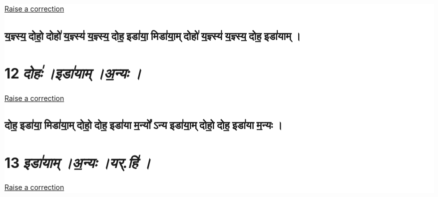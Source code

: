 

 [Raise a correction](https://github.com/hvram1/baraha2unicode/issues/new?title=TS+1.7.4.3-11&body=%E0%A4%AF%E0%A5%92%E0%A4%9C%E0%A5%8D%E0%A4%9E%E0%A5%8D%E0%A4%B8%E0%A5%8D%E0%A4%AF%E0%A5%91+%E0%A5%A4%E0%A4%A6%E0%A5%8B%E0%A4%B9%E0%A4%83%E0%A5%91+%E0%A5%A4%E0%A4%87%E0%A4%A1%E0%A4%BE%E0%A5%91%E0%A4%AF%E0%A4%BE%E0%A4%AE%E0%A5%8D+%E0%A5%A4%0A%0A%0A%E0%A4%AF%E0%A5%92%E0%A4%9C%E0%A5%8D%E0%A4%9E%E0%A5%8D%E0%A4%B8%E0%A5%8D%E0%A4%AF%E0%A5%92+%E0%A4%A6%E0%A5%8B%E0%A4%B9%E0%A5%8B%E0%A5%92+%E0%A4%A6%E0%A5%8B%E0%A4%B9%E0%A5%8B%E0%A5%91+%E0%A4%AF%E0%A5%92%E0%A4%9C%E0%A5%8D%E0%A4%9E%E0%A5%8D%E0%A4%B8%E0%A5%8D%E0%A4%AF%E0%A5%91+%E0%A4%AF%E0%A5%92%E0%A4%9C%E0%A5%8D%E0%A4%9E%E0%A5%8D%E0%A4%B8%E0%A5%8D%E0%A4%AF%E0%A5%92+%E0%A4%A6%E0%A5%8B%E0%A4%B9%E0%A5%92+%E0%A4%87%E0%A4%A1%E0%A4%BE%E0%A5%91%E0%A4%AF%E0%A4%BE%E0%A5%92+%E0%A4%AE%E0%A4%BF%E0%A4%A1%E0%A4%BE%E0%A5%91%E0%A4%AF%E0%A4%BE%E0%A5%92%E0%A4%AE%E0%A5%8D+%E0%A4%A6%E0%A5%8B%E0%A4%B9%E0%A5%8B%E0%A5%91+%E0%A4%AF%E0%A5%92%E0%A4%9C%E0%A5%8D%E0%A4%9E%E0%A5%8D%E0%A4%B8%E0%A5%8D%E0%A4%AF%E0%A5%91+%E0%A4%AF%E0%A5%92%E0%A4%9C%E0%A5%8D%E0%A4%9E%E0%A5%8D%E0%A4%B8%E0%A5%8D%E0%A4%AF%E0%A5%92+%E0%A4%A6%E0%A5%8B%E0%A4%B9%E0%A5%92+%E0%A4%87%E0%A4%A1%E0%A4%BE%E0%A5%91%E0%A4%AF%E0%A4%BE%E0%A4%AE%E0%A5%8D+%E0%A5%A4&labels=%E0%A4%A4%E0%A5%88%E0%A4%A4%E0%A5%8D%E0%A4%B0%E0%A4%BF%E0%A4%AF+%E0%A4%B8%E0%A4%82%E0%A4%B8%E0%A4%BF%E0%A4%A4%E0%A4%BE+%E0%A4%98%E0%A4%A8+%E0%A4%AA%E0%A4%BE%E0%A4%A0)

## य॒ज्ञ्स्य॒ दोहो॒ दोहो॑ य॒ज्ञ्स्य॑ य॒ज्ञ्स्य॒ दोह॒ इडा॑या॒ मिडा॑या॒म् दोहो॑ य॒ज्ञ्स्य॑ य॒ज्ञ्स्य॒ दोह॒ इडा॑याम् । ##


# 12  _दोहः॑ ।इडा॑याम् ।अ॒न्यः ।_ #  



 [Raise a correction](https://github.com/hvram1/baraha2unicode/issues/new?title=TS+1.7.4.3-12&body=%E0%A4%A6%E0%A5%8B%E0%A4%B9%E0%A4%83%E0%A5%91+%E0%A5%A4%E0%A4%87%E0%A4%A1%E0%A4%BE%E0%A5%91%E0%A4%AF%E0%A4%BE%E0%A4%AE%E0%A5%8D+%E0%A5%A4%E0%A4%85%E0%A5%92%E0%A4%A8%E0%A5%8D%E0%A4%AF%E0%A4%83+%E0%A5%A4%0A%0A%0A%E0%A4%A6%E0%A5%8B%E0%A4%B9%E0%A5%92+%E0%A4%87%E0%A4%A1%E0%A4%BE%E0%A5%91%E0%A4%AF%E0%A4%BE%E0%A5%92+%E0%A4%AE%E0%A4%BF%E0%A4%A1%E0%A4%BE%E0%A5%91%E0%A4%AF%E0%A4%BE%E0%A5%92%E0%A4%AE%E0%A5%8D+%E0%A4%A6%E0%A5%8B%E0%A4%B9%E0%A5%8B%E0%A5%92+%E0%A4%A6%E0%A5%8B%E0%A4%B9%E0%A5%92+%E0%A4%87%E0%A4%A1%E0%A4%BE%E0%A5%91%E0%A4%AF%E0%A4%BE+%E0%A4%AE%E0%A5%92%E0%A4%A8%E0%A5%8D%E0%A4%AF%E0%A5%8B%E1%B3%9A+%E0%A4%BD%E0%A4%A8%E0%A5%8D%E0%A4%AF+%E0%A4%87%E0%A4%A1%E0%A4%BE%E0%A5%91%E0%A4%AF%E0%A4%BE%E0%A5%92%E0%A4%AE%E0%A5%8D+%E0%A4%A6%E0%A5%8B%E0%A4%B9%E0%A5%8B%E0%A5%92+%E0%A4%A6%E0%A5%8B%E0%A4%B9%E0%A5%92+%E0%A4%87%E0%A4%A1%E0%A4%BE%E0%A5%91%E0%A4%AF%E0%A4%BE+%E0%A4%AE%E0%A5%92%E0%A4%A8%E0%A5%8D%E0%A4%AF%E0%A4%83+%E0%A5%A4&labels=%E0%A4%A4%E0%A5%88%E0%A4%A4%E0%A5%8D%E0%A4%B0%E0%A4%BF%E0%A4%AF+%E0%A4%B8%E0%A4%82%E0%A4%B8%E0%A4%BF%E0%A4%A4%E0%A4%BE+%E0%A4%98%E0%A4%A8+%E0%A4%AA%E0%A4%BE%E0%A4%A0)

## दोह॒ इडा॑या॒ मिडा॑या॒म् दोहो॒ दोह॒ इडा॑या म॒न्यो᳚ ऽन्य इडा॑या॒म् दोहो॒ दोह॒ इडा॑या म॒न्यः । ##


# 13  _इडा॑याम् ।अ॒न्यः ।यर्.हि॑ ।_ #  



 [Raise a correction](https://github.com/hvram1/baraha2unicode/issues/new?title=TS+1.7.4.3-13&body=%E0%A4%87%E0%A4%A1%E0%A4%BE%E0%A5%91%E0%A4%AF%E0%A4%BE%E0%A4%AE%E0%A5%8D+%E0%A5%A4%E0%A4%85%E0%A5%92%E0%A4%A8%E0%A5%8D%E0%A4%AF%E0%A4%83+%E0%A5%A4%E0%A4%AF%E0%A4%B0%E0%A5%8D.%E0%A4%B9%E0%A4%BF%E0%A5%91+%E0%A5%A4%0A%0A%0A%E0%A4%87%E0%A4%A1%E0%A4%BE%E0%A5%91%E0%A4%AF%E0%A4%BE+%E0%A4%AE%E0%A5%92%E0%A4%A8%E0%A5%8D%E0%A4%AF%E0%A5%8B%E1%B3%9A+%E0%A4%BD%E0%A4%A8%E0%A5%8D%E0%A4%AF+%E0%A4%87%E0%A4%A1%E0%A4%BE%E0%A5%91%E0%A4%AF%E0%A4%BE%E0%A5%92+%E0%A4%AE%E0%A4%BF%E0%A4%A1%E0%A4%BE%E0%A5%91%E0%A4%AF%E0%A4%BE+%E0%A4%AE%E0%A5%92%E0%A4%A8%E0%A5%8D%E0%A4%AF%E0%A5%8B+%E0%A4%AF%E0%A4%B0%E0%A5%8D.%E0%A4%B9%E0%A4%BF%E0%A5%92+%E0%A4%AF%E0%A4%B0%E0%A5%8D%E0%A4%B9%E0%A5%8D%E0%A4%AF%E0%A5%92%E0%A4%A8%E0%A5%8D%E0%A4%AF+%E0%A4%87%E0%A4%A1%E0%A4%BE%E0%A5%91%E0%A4%AF%E0%A4%BE%E0%A5%92+%E0%A4%AE%E0%A4%BF%E0%A4%A1%E0%A4%BE%E0%A5%91%E0%A4%AF%E0%A4%BE+%E0%A4%AE%E0%A5%92%E0%A4%A8%E0%A5%8D%E0%A4%AF%E0%A5%8B+%E0%A4%AF%E0%A4%B0%E0%A5%8D.%E0%A4%B9%E0%A4%BF%E0%A5%91+%E0%A5%A4&labels=%E0%A4%A4%E0%A5%88%E0%A4%A4%E0%A5%8D%E0%A4%B0%E0%A4%BF%E0%A4%AF+%E0%A4%B8%E0%A4%82%E0%A4%B8%E0%A4%BF%E0%A4%A4%E0%A4%BE+%E0%A4%98%E0%A4%A8+%E0%A4%AA%E0%A4%BE%E0%A4%A0)
